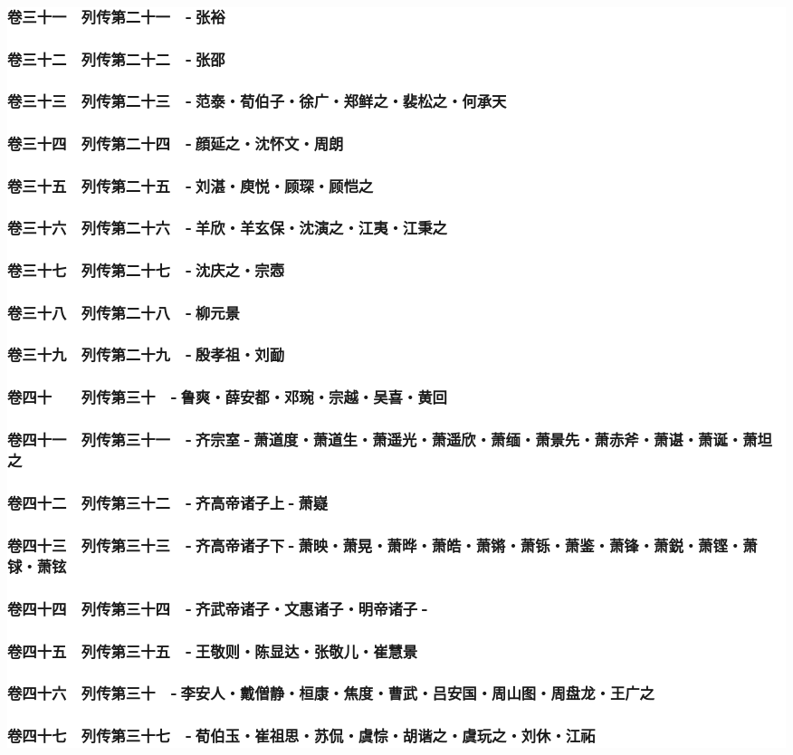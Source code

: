 

### 卷三十一　列传第二十一　- 张裕


### 卷三十二　列传第二十二　- 张邵


### 卷三十三　列传第二十三　- 范泰・荀伯子・徐广・郑鲜之・裴松之・何承天


### 卷三十四　列传第二十四　- 顔延之・沈怀文・周朗


### 卷三十五　列传第二十五　- 刘湛・庾悦・顾琛・顾恺之


### 卷三十六　列传第二十六　- 羊欣・羊玄保・沈演之・江夷・江秉之


### 卷三十七　列传第二十七　- 沈庆之・宗悫


### 卷三十八　列传第二十八　- 柳元景


### 卷三十九　列传第二十九　- 殷孝祖・刘勔


### 卷四十　　列传第三十　- 鲁爽・薛安都・邓琬・宗越・吴喜・黄回



### 卷四十一　列传第三十一　- 齐宗室 - 萧道度・萧道生・萧遥光・萧遥欣・萧缅・萧景先・萧赤斧・萧谌・萧诞・萧坦之


### 卷四十二　列传第三十二　- 齐高帝诸子上 - 萧嶷


### 卷四十三　列传第三十三　- 齐高帝诸子下 - 萧映・萧晃・萧晔・萧皓・萧锵・萧铄・萧鉴・萧锋・萧鋭・萧铿・萧𨱇・萧铉


### 卷四十四　列传第三十四　- 齐武帝诸子・文惠诸子・明帝诸子 -


### 卷四十五　列传第三十五　- 王敬则・陈显达・张敬儿・崔慧景


### 卷四十六　列传第三十　- 李安人・戴僧静・桓康・焦度・曹武・吕安国・周山图・周盘龙・王广之


### 卷四十七　列传第三十七　- 荀伯玉・崔祖思・苏侃・虞悰・胡谐之・虞玩之・刘休・江祏
